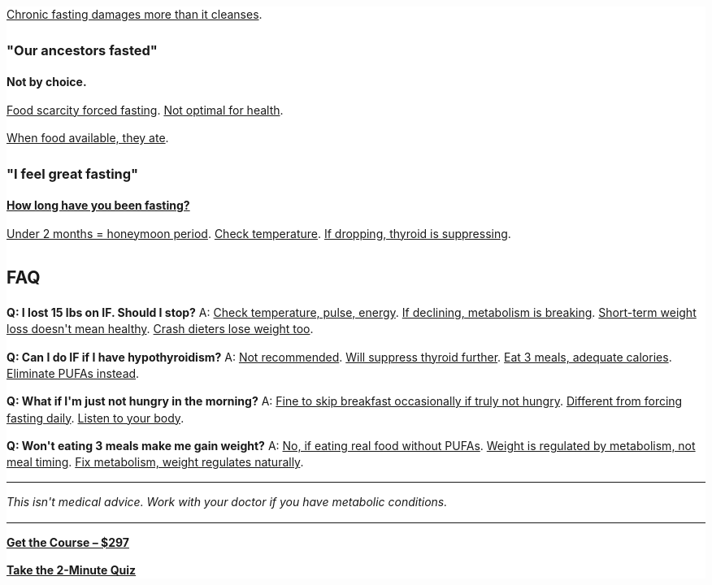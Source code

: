 [Chronic fasting damages more than it cleanses](/blog/thyroid-medication).

### **"Our ancestors fasted"**

**Not by choice.**

[Food scarcity forced fasting](/blog/meal-planning). [Not optimal for health](/blog/seed-oils-and-thyroid).

[When food available, they ate](/blog/fructose-myth).

### **"I feel great fasting"**

**[How long have you been fasting?](/blog/tracking-symptoms)**

[Under 2 months = honeymoon period](/blog/success-stories-framework). [Check temperature](/blog/temperature-tracking-metabolism). [If dropping, thyroid is suppressing](/blog/thyroid-labs-interpretation).

## FAQ

**Q: I lost 15 lbs on IF. Should I stop?**
A: [Check temperature, pulse, energy](/blog/temperature-tracking-metabolism). [If declining, metabolism is breaking](/blog/seed-oils-and-thyroid). [Short-term weight loss doesn't mean healthy](/blog/weight-loss-plateaus). [Crash dieters lose weight too](/blog/keto-thyroid).

**Q: Can I do IF if I have hypothyroidism?**
A: [Not recommended](/blog/thyroid-medication). [Will suppress thyroid further](/blog/seed-oils-and-thyroid). [Eat 3 meals, adequate calories](/blog/meal-planning). [Eliminate PUFAs instead](/blog/seven-day-pufa-purge).

**Q: What if I'm just not hungry in the morning?**
A: [Fine to skip breakfast occasionally if truly not hungry](/blog/craving-sugar). [Different from forcing fasting daily](/blog/meal-planning). [Listen to your body](/blog/tracking-symptoms).

**Q: Won't eating 3 meals make me gain weight?**
A: [No, if eating real food without PUFAs](/blog/meal-planning). [Weight is regulated by metabolism, not meal timing](/blog/seed-oils-and-thyroid). [Fix metabolism, weight regulates naturally](/blog/weight-loss-plateaus).

---

*This isn't medical advice. Work with your doctor if you have metabolic conditions.*

---

**[Get the Course – $297](https://buy.polar.sh/polar_cl_8P7Z3TGPlCzXSgbJ0MNkG3HrYyVlcumvIjDMu3YLrwH)**

**[Take the 2-Minute Quiz](/quiz)**
